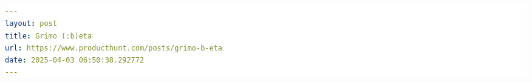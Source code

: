 ```yaml
---
layout: post
title: Grimo (:b)eta
url: https://www.producthunt.com/posts/grimo-b-eta
date: 2025-04-03 06:50:38.292772
---
```

<!DOCTYPE html>